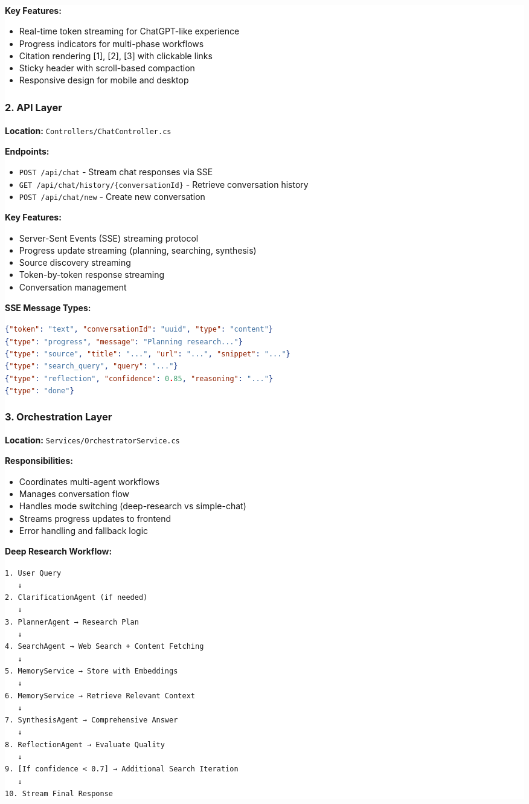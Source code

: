 **Key Features:**
- Real-time token streaming for ChatGPT-like experience
- Progress indicators for multi-phase workflows
- Citation rendering [1], [2], [3] with clickable links
- Sticky header with scroll-based compaction
- Responsive design for mobile and desktop

### 2. API Layer

**Location:** `Controllers/ChatController.cs`

**Endpoints:**
- `POST /api/chat` - Stream chat responses via SSE
- `GET /api/chat/history/{conversationId}` - Retrieve conversation history
- `POST /api/chat/new` - Create new conversation

**Key Features:**
- Server-Sent Events (SSE) streaming protocol
- Progress update streaming (planning, searching, synthesis)
- Source discovery streaming
- Token-by-token response streaming
- Conversation management

**SSE Message Types:**
```json
{"token": "text", "conversationId": "uuid", "type": "content"}
{"type": "progress", "message": "Planning research..."}
{"type": "source", "title": "...", "url": "...", "snippet": "..."}
{"type": "search_query", "query": "..."}
{"type": "reflection", "confidence": 0.85, "reasoning": "..."}
{"type": "done"}
```

### 3. Orchestration Layer

**Location:** `Services/OrchestratorService.cs`

**Responsibilities:**
- Coordinates multi-agent workflows
- Manages conversation flow
- Handles mode switching (deep-research vs simple-chat)
- Streams progress updates to frontend
- Error handling and fallback logic

**Deep Research Workflow:**

```
1. User Query
   ↓
2. ClarificationAgent (if needed)
   ↓
3. PlannerAgent → Research Plan
   ↓
4. SearchAgent → Web Search + Content Fetching
   ↓
5. MemoryService → Store with Embeddings
   ↓
6. MemoryService → Retrieve Relevant Context
   ↓
7. SynthesisAgent → Comprehensive Answer
   ↓
8. ReflectionAgent → Evaluate Quality
   ↓
9. [If confidence < 0.7] → Additional Search Iteration
   ↓
10. Stream Final Response
```
